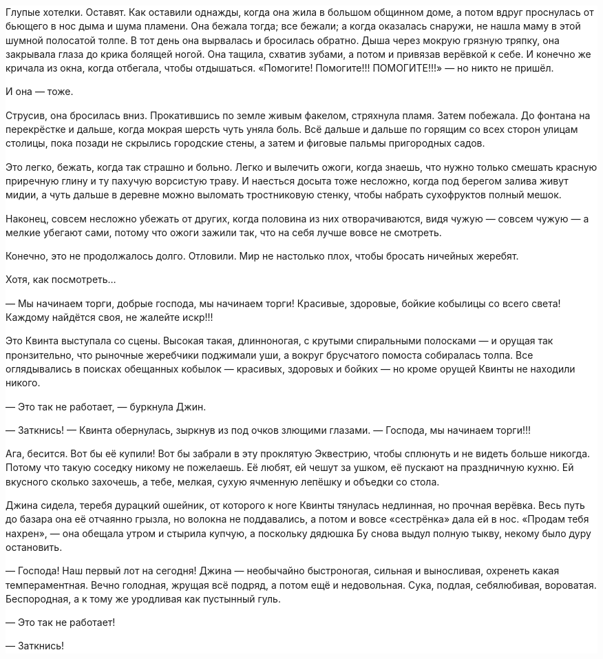 Глупые хотелки. Оставят. Как оставили однажды, когда она жила в большом общинном доме, а потом вдруг проснулась от бьющего в нос дыма и шума пламени. Она бежала тогда; все бежали; а когда оказалась снаружи, не нашла маму в этой шумной полосатой толпе. В тот день она вырвалась и бросилась обратно. Дыша через мокрую грязную тряпку, она закрывала глаза до крика болящей ногой. Она тащила, схватив зубами, а потом и привязав верёвкой к себе. И конечно же кричала из окна, когда отбегала, чтобы отдышаться. «Помогите! Помогите!!! ПОМОГИТЕ!!!» — но никто не пришёл.

И она — тоже.

Струсив, она бросилась вниз. Прокатившись по земле живым факелом, стряхнула пламя. Затем побежала. До фонтана на перекрёстке и дальше, когда мокрая шерсть чуть уняла боль. Всё дальше и дальше по горящим со всех сторон улицам столицы, пока позади не скрылись городские стены, а затем и фиговые пальмы пригородных садов.

Это легко, бежать, когда так страшно и больно. Легко и вылечить ожоги, когда знаешь, что нужно только смешать красную приречную глину и ту пахучую ворсистую траву. И наесться досыта тоже несложно, когда под берегом залива живут мидии, а чуть дальше в деревне можно выломать тростниковую стенку, чтобы набрать сухофруктов полный мешок.

Наконец, совсем несложно убежать от других, когда половина из них отворачиваются, видя чужую — совсем чужую — а мелкие убегают сами, потому что ожоги зажили так, что на себя лучше вовсе не смотреть.

Конечно, это не продолжалось долго. Отловили. Мир не настолько плох, чтобы бросать ничейных жеребят.

Хотя, как посмотреть…

— Мы начинаем торги, добрые господа, мы начинаем торги! Красивые, здоровые, бойкие кобылицы со всего света! Каждому найдётся своя, не жалейте искр!!!

Это Квинта выступала со сцены. Высокая такая, длинноногая, с крутыми спиральными полосками — и орущая так пронзительно, что рыночные жеребчики поджимали уши, а вокруг брусчатого помоста собиралась толпа. Все оглядывались в поисках обещанных кобылок — красивых, здоровых и бойких — но кроме орущей Квинты не находили никого.

— Это так не работает, — буркнула Джин.

— Заткнись! — Квинта обернулась, зыркнув из под очков злющими глазами. — Господа, мы начинаем торги!!!

Ага, бесится. Вот бы её купили! Вот бы забрали в эту проклятую Эквестрию, чтобы сплюнуть и не видеть больше никогда. Потому что такую соседку никому не пожелаешь. Её любят, ей чешут за ушком, её пускают на праздничную кухню. Ей вкусного сколько захочешь, а тебе, мелкая, сухую ячменную лепёшку и объедки со стола.

Джина сидела, теребя дурацкий ошейник, от которого к ноге Квинты тянулась недлинная, но прочная верёвка. Весь путь до базара она её отчаянно грызла, но волокна не поддавались, а потом и вовсе «сестрёнка» дала ей в нос. «Продам тебя нахрен», — она обещала утром и стырила купчую, а поскольку дядюшка Бу снова выдул полную тыкву, некому было дуру остановить.

— Господа! Наш первый лот на сегодня! Джина — необычайно быстроногая, сильная и выносливая, охренеть какая темпераментная. Вечно голодная, жрущая всё подряд, а потом ещё и недовольная. Сука, подлая, себялюбивая, вороватая. Беспородная, а к тому же уродливая как пустынный гуль.

— Это так не работает!

— Заткнись!
